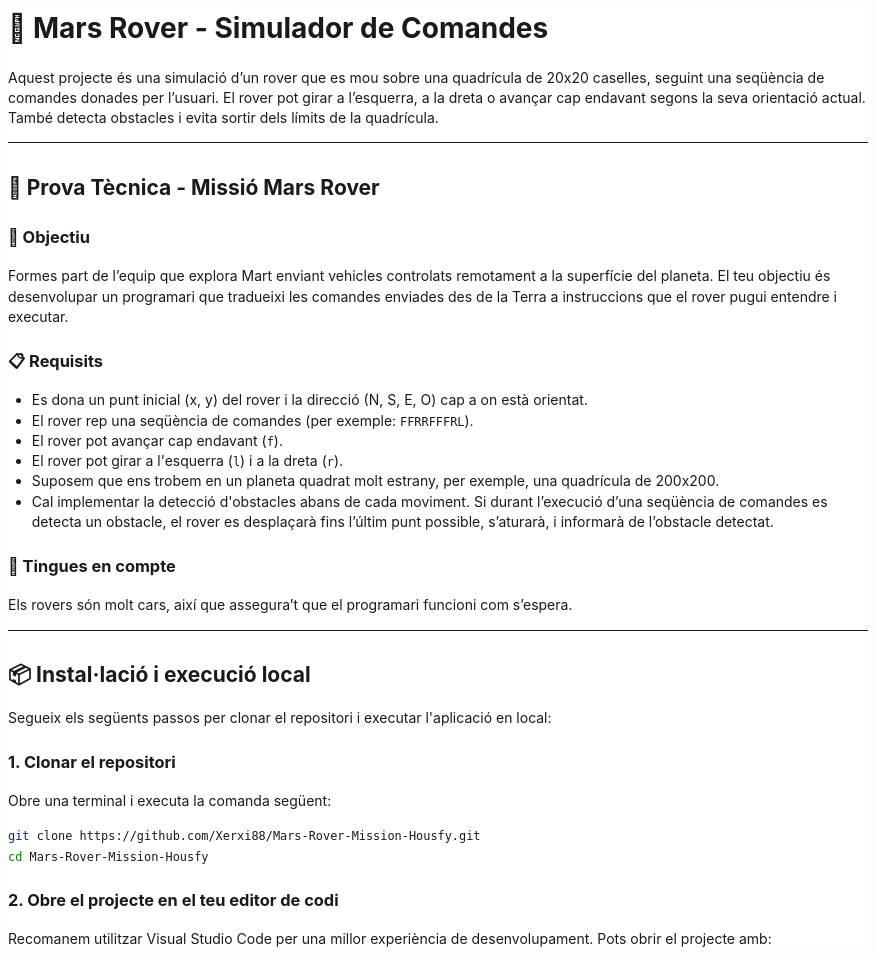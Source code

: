 # 🚀 Mars Rover - Simulador de Comandes

Aquest projecte és una simulació d’un rover que es mou sobre una quadrícula de 20x20 caselles, seguint una seqüència de comandes donades per l’usuari. El rover pot girar a l’esquerra, a la dreta o avançar cap endavant segons la seva orientació actual. També detecta obstacles i evita sortir dels límits de la quadrícula.

-------------------------------------------------------

## 🧪 Prova Tècnica - Missió Mars Rover

### 🎯 Objectiu

Formes part de l’equip que explora Mart enviant vehicles controlats remotament a la superfície del planeta. El teu objectiu és desenvolupar un programari que tradueixi les comandes enviades des de la Terra a instruccions que el rover pugui entendre i executar.

### 📋 Requisits

- Es dona un punt inicial (x, y) del rover i la direcció (N, S, E, O) cap a on està orientat.
- El rover rep una seqüència de comandes (per exemple: `FFRRFFFRL`).
- El rover pot avançar cap endavant (`f`).
- El rover pot girar a l'esquerra (`l`) i a la dreta (`r`).
- Suposem que ens trobem en un planeta quadrat molt estrany, per exemple, una quadrícula de 200x200.
- Cal implementar la detecció d'obstacles abans de cada moviment. Si durant l’execució d’una seqüència de comandes es detecta un obstacle, el rover es desplaçarà fins l’últim punt possible, s’aturarà, i informarà de l’obstacle detectat.

### 🚨 Tingues en compte

Els rovers són molt cars, així que assegura’t que el programari funcioni com s’espera.


-------------------------------------------------------

## 📦 Instal·lació i execució local

Segueix els següents passos per clonar el repositori i executar l'aplicació en local:

### 1. Clonar el repositori

Obre una terminal i executa la comanda següent:

```bash
git clone https://github.com/Xerxi88/Mars-Rover-Mission-Housfy.git
cd Mars-Rover-Mission-Housfy
```

### 2. Obre el projecte en el teu editor de codi

Recomanem utilitzar Visual Studio Code per una millor experiència de desenvolupament. Pots obrir el projecte amb:
